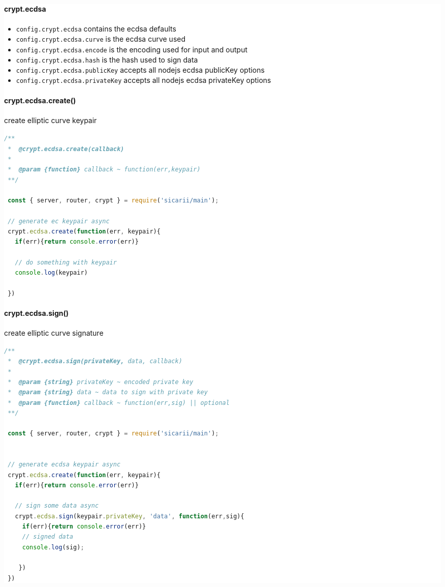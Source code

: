 
#### crypt.ecdsa

* `config.crypt.ecdsa` contains the ecdsa defaults
* `config.crypt.ecdsa.curve` is the ecdsa curve used
* `config.crypt.ecdsa.encode` is the encoding used for input and output
* `config.crypt.ecdsa.hash` is the hash used to sign data
* `config.crypt.ecdsa.publicKey` accepts all nodejs ecdsa publicKey options
* `config.crypt.ecdsa.privateKey` accepts all nodejs ecdsa privateKey options

#### crypt.ecdsa.create()

create elliptic curve keypair

```js
/**
 *  @crypt.ecdsa.create(callback)
 *
 *  @param {function} callback ~ function(err,keypair)
 **/

 const { server, router, crypt } = require('sicarii/main');

 // generate ec keypair async
 crypt.ecdsa.create(function(err, keypair){
   if(err){return console.error(err)}

   // do something with keypair
   console.log(keypair)

 })

```

#### crypt.ecdsa.sign()

create elliptic curve signature

```js
/**
 *  @crypt.ecdsa.sign(privateKey, data, callback)
 *
 *  @param {string} privateKey ~ encoded private key
 *  @param {string} data ~ data to sign with private key
 *  @param {function} callback ~ function(err,sig) || optional
 **/

 const { server, router, crypt } = require('sicarii/main');


 // generate ecdsa keypair async
 crypt.ecdsa.create(function(err, keypair){
   if(err){return console.error(err)}

   // sign some data async
   crypt.ecdsa.sign(keypair.privateKey, 'data', function(err,sig){
     if(err){return console.error(err)}
     // signed data
     console.log(sig);

    })
 })


```
